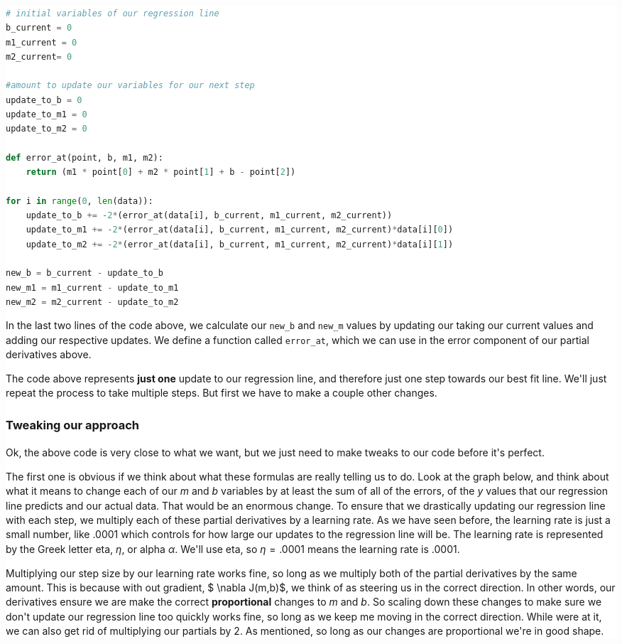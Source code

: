 
```python
# initial variables of our regression line
b_current = 0
m1_current = 0
m2_current= 0

#amount to update our variables for our next step
update_to_b = 0
update_to_m1 = 0 
update_to_m2 = 0

def error_at(point, b, m1, m2):
    return (m1 * point[0] + m2 * point[1] + b - point[2])

for i in range(0, len(data)):
    update_to_b += -2*(error_at(data[i], b_current, m1_current, m2_current))
    update_to_m1 += -2*(error_at(data[i], b_current, m1_current, m2_current)*data[i][0])
    update_to_m2 += -2*(error_at(data[i], b_current, m1_current, m2_current)*data[i][1])

new_b = b_current - update_to_b
new_m1 = m1_current - update_to_m1
new_m2 = m2_current - update_to_m2
```

In the last two lines of the code above, we calculate our `new_b` and `new_m` values by updating our taking our current values and adding our respective updates.  We define a function called `error_at`, which we can use in the error component of our partial derivatives above.

The code above represents **just one** update to our regression line, and therefore just one step towards our best fit line.  We'll just repeat the process to take multiple steps.  But first we have to make a couple other changes. 

### Tweaking our approach 

Ok, the above code is very close to what we want, but we just need to make tweaks to our code before it's perfect.

The first one is obvious if we think about what these formulas are really telling us to do.  Look at the graph below, and think about what it means to change each of our $m$ and $b$ variables by at least the sum of all of the errors, of the $y$ values that our regression line predicts and our actual data.  That would be an enormous change.  To ensure that we drastically updating our regression line with each step, we multiply each of these partial derivatives by a learning rate.  As we have seen before, the learning rate is just a small number, like $.0001$ which controls for how large our updates to the regression line will be.  The learning rate is  represented by the Greek letter eta, $\eta$, or alpha $\alpha$.  We'll use eta, so $\eta = .0001$ means the learning rate is $.0001$.

Multiplying our step size by our learning rate works fine, so long as we multiply both of the partial derivatives by the same amount.  This is because with out gradient,  $ \nabla J(m,b)$, we think of as steering us in the correct direction.  In other words, our derivatives ensure we are make the correct **proportional** changes to $m$ and $b$.  So scaling down these changes to make sure we don't update our regression line too quickly works fine, so long as we keep me moving in the correct direction.  While were at it, we can also get rid of multiplying our partials by 2.  As mentioned, so long as our changes are proportional we're in good shape. 
